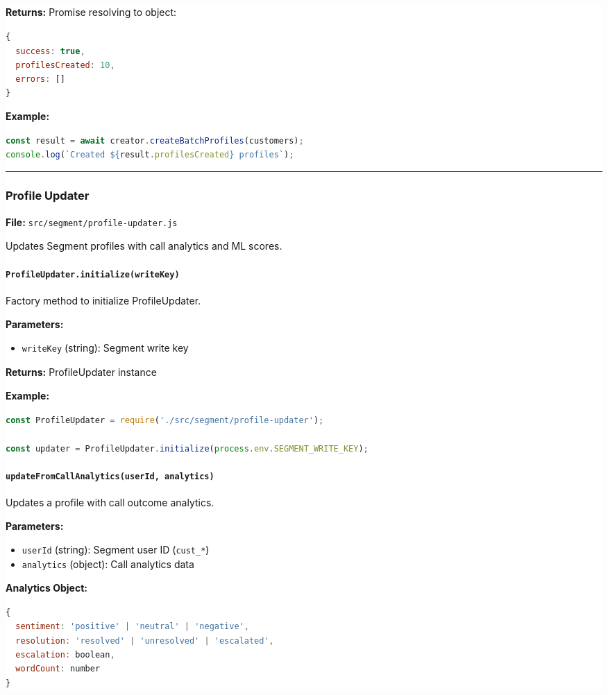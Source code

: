 **Returns:** Promise resolving to object:
```javascript
{
  success: true,
  profilesCreated: 10,
  errors: []
}
```

**Example:**

```javascript
const result = await creator.createBatchProfiles(customers);
console.log(`Created ${result.profilesCreated} profiles`);
```

---

### Profile Updater

**File:** `src/segment/profile-updater.js`

Updates Segment profiles with call analytics and ML scores.

#### `ProfileUpdater.initialize(writeKey)`

Factory method to initialize ProfileUpdater.

**Parameters:**
- `writeKey` (string): Segment write key

**Returns:** ProfileUpdater instance

**Example:**

```javascript
const ProfileUpdater = require('./src/segment/profile-updater');

const updater = ProfileUpdater.initialize(process.env.SEGMENT_WRITE_KEY);
```

#### `updateFromCallAnalytics(userId, analytics)`

Updates a profile with call outcome analytics.

**Parameters:**
- `userId` (string): Segment user ID (`cust_*`)
- `analytics` (object): Call analytics data

**Analytics Object:**
```javascript
{
  sentiment: 'positive' | 'neutral' | 'negative',
  resolution: 'resolved' | 'unresolved' | 'escalated',
  escalation: boolean,
  wordCount: number
}
```
